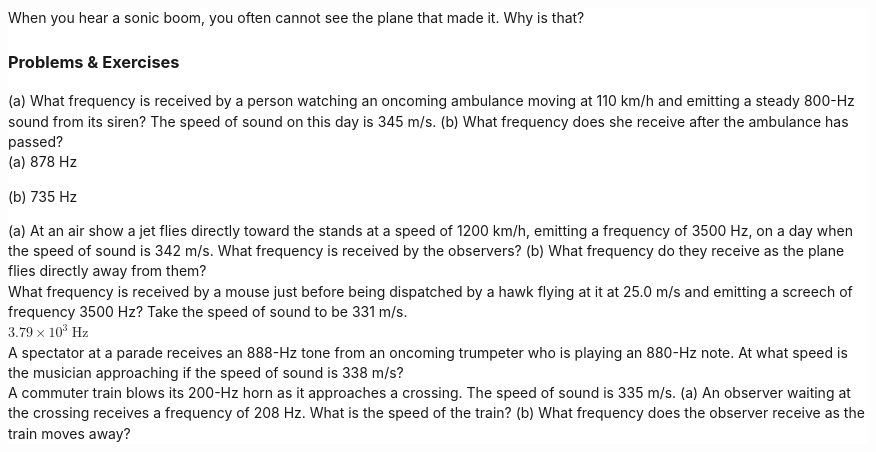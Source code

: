 <div data-type="exercise" data-element-type="conceptual-questions">
<div data-type="problem" markdown="1">
When you hear a sonic boom, you often cannot see the plane that made it. Why is that?

</div>
</div>

### Problems &amp; Exercises

<div data-type="exercise" data-element-type="problems-exercises">
<div data-type="problem" markdown="1">
(a) What frequency is received by a person watching an oncoming ambulance moving at 110 km/h and emitting a steady 800-Hz sound from its siren? The speed of sound on this day is 345 m/s. (b) What frequency does she receive after the ambulance has passed?

</div>
<div data-type="solution" data-element-type="problems-exercises" markdown="1">
(a) 878 Hz

(b) 735 Hz

</div>
</div>

<div data-type="exercise" data-element-type="problems-exercises">
<div data-type="problem" markdown="1">
(a) At an air show a jet flies directly toward the stands at a speed of 1200 km/h, emitting a frequency of 3500 Hz, on a day when the speed of sound is 342 m/s. What frequency is received by the observers? (b) What frequency do they receive as the plane flies directly away from them?

</div>
</div>

<div data-type="exercise" data-element-type="problems-exercises">
<div data-type="problem" markdown="1">
What frequency is received by a mouse just before being dispatched by a hawk flying at it at 25.0 m/s and emitting a screech of frequency 3500 Hz? Take the speed of sound to be 331 m/s.

</div>
<div data-type="solution" data-element-type="problems-exercises">
<div data-type="equation" id="import-auto-id1429595">
<math xmlns="http://www.w3.org/1998/Math/MathML"><semantics><mrow><mn>3.79</mn><mo>×</mo><msup><mn>10</mn><mn>3</mn></msup><mspace width="0.25em" /><mtext>Hz</mtext></mrow></semantics></math>
</div>
</div>
</div>

<div data-type="exercise" data-element-type="problems-exercises">
<div data-type="problem" markdown="1">
A spectator at a parade receives an 888-Hz tone from an oncoming trumpeter who is playing an 880-Hz note. At what speed is the musician approaching if the speed of sound is 338 m/s?

</div>
</div>

<div data-type="exercise" data-element-type="problems-exercises">
<div data-type="problem" markdown="1">
A commuter train blows its 200-Hz horn as it approaches a crossing. The speed of sound is 335 m/s. (a) An observer waiting at the crossing receives a frequency of 208 Hz. What is the speed of the train? (b) What frequency does the observer receive as the train moves away?
